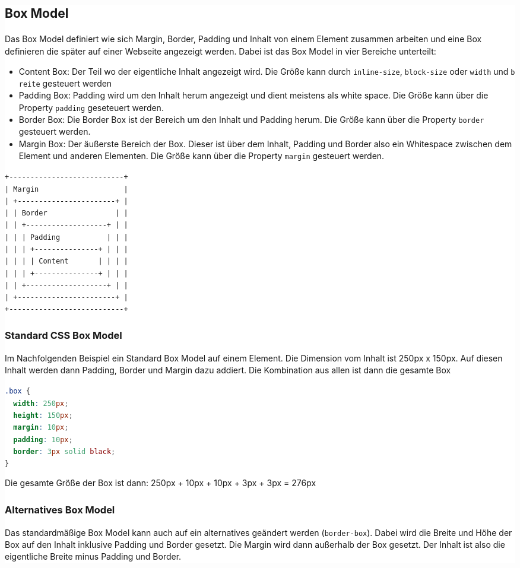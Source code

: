 ## Box Model

Das Box Model definiert wie sich Margin, Border, Padding und Inhalt von einem Element zusammen arbeiten und eine Box definieren die später auf einer Webseite angezeigt werden. Dabei ist das Box Model in vier Bereiche unterteilt:

- Content Box: Der Teil wo der eigentliche Inhalt angezeigt wird. Die Größe kann durch `inline-size`, `block-size` oder `width` und `breite` gesteuert werden
- Padding Box: Padding wird um den Inhalt herum angezeigt und dient meistens als white space. Die Größe kann über die Property `padding` geseteuert werden.
- Border Box: Die Border Box ist der Bereich um den Inhalt und Padding herum. Die Größe kann über die Property `border` gesteuert werden.
- Margin Box: Der äußerste Bereich der Box. Dieser ist über dem Inhalt, Padding und Border also ein Whitespace zwischen dem Element und anderen Elementen. Die Größe kann über die Property `margin` gesteuert werden.

```
+---------------------------+
| Margin                    |
| +-----------------------+ |
| | Border                | |
| | +-------------------+ | |
| | | Padding           | | |
| | | +---------------+ | | |
| | | | Content       | | | |
| | | +---------------+ | | |
| | +-------------------+ | |
| +-----------------------+ |
+---------------------------+
```

### Standard CSS Box Model

Im Nachfolgenden Beispiel ein Standard Box Model auf einem Element. Die Dimension vom Inhalt ist 250px x 150px. Auf diesen Inhalt werden dann Padding, Border und Margin dazu addiert. Die Kombination aus allen ist dann die gesamte Box

```css
.box {
  width: 250px;
  height: 150px;
  margin: 10px;
  padding: 10px;
  border: 3px solid black;
}
```

Die gesamte Größe der Box ist dann: 250px + 10px + 10px + 3px + 3px = 276px

### Alternatives Box Model

Das standardmäßige Box Model kann auch auf ein alternatives geändert werden (`border-box`). Dabei wird die Breite und Höhe der Box auf den Inhalt inklusive Padding und Border gesetzt. Die Margin wird dann außerhalb der Box gesetzt. Der Inhalt ist also die eigentliche Breite minus Padding und Border.
